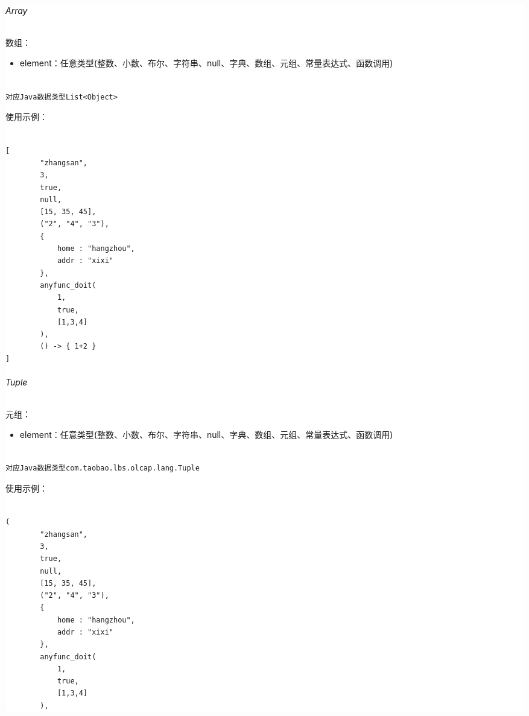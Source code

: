 ###### Array

数组：

- element：任意类型(整数、小数、布尔、字符串、null、字典、数组、元组、常量表达式、函数调用)

```

对应Java数据类型List<Object>

```

使用示例：

```

[
		"zhangsan",
		3,
		true,
		null,
		[15, 35, 45],
		("2", "4", "3"),
		{
			home : "hangzhou",
			addr : "xixi"
		},
		anyfunc_doit(
			1,
			true,
			[1,3,4]
		),
		() -> { 1+2 }
]

```

###### Tuple

元组：

- element：任意类型(整数、小数、布尔、字符串、null、字典、数组、元组、常量表达式、函数调用)

```

对应Java数据类型com.taobao.lbs.olcap.lang.Tuple

```

使用示例：

```

(
		"zhangsan",
		3,
		true,
		null,
		[15, 35, 45],
		("2", "4", "3"),
		{
			home : "hangzhou",
			addr : "xixi"
		},
		anyfunc_doit(
			1,
			true,
			[1,3,4]
		),
```